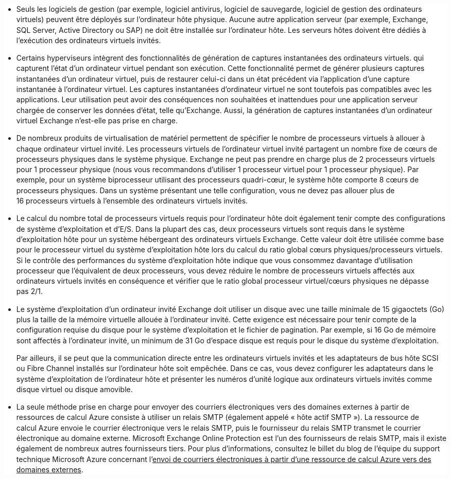   - Seuls les logiciels de gestion (par exemple, logiciel antivirus, logiciel de sauvegarde, logiciel de gestion des ordinateurs virtuels) peuvent être déployés sur l’ordinateur hôte physique. Aucune autre application serveur (par exemple, Exchange, SQL Server, Active Directory ou SAP) ne doit être installée sur l’ordinateur hôte. Les serveurs hôtes doivent être dédiés à l’exécution des ordinateurs virtuels invités.

  - Certains hyperviseurs intègrent des fonctionnalités de génération de captures instantanées des ordinateurs virtuels. qui capturent l’état d’un ordinateur virtuel pendant son exécution. Cette fonctionnalité permet de générer plusieurs captures instantanées d’un ordinateur virtuel, puis de restaurer celui-ci dans un état précédent via l’application d’une capture instantanée à l’ordinateur virtuel. Les captures instantanées d’ordinateur virtuel ne sont toutefois pas compatibles avec les applications. Leur utilisation peut avoir des conséquences non souhaitées et inattendues pour une application serveur chargée de conserver les données d’état, telle qu’Exchange. Aussi, la génération de captures instantanées d’un ordinateur virtuel Exchange n’est-elle pas prise en charge.

  - De nombreux produits de virtualisation de matériel permettent de spécifier le nombre de processeurs virtuels à allouer à chaque ordinateur virtuel invité. Les processeurs virtuels de l’ordinateur virtuel invité partagent un nombre fixe de cœurs de processeurs physiques dans le système physique. Exchange ne peut pas prendre en charge plus de 2 processeurs virtuels pour 1 processeur physique (nous vous recommandons d’utiliser 1 processeur virtuel pour 1 processeur physique). Par exemple, pour un système biprocesseur utilisant des processeurs quadri-cœur, le système hôte comporte 8 cœurs de processeurs physiques. Dans un système présentant une telle configuration, vous ne devez pas allouer plus de 16 processeurs virtuels à l’ensemble des ordinateurs virtuels invités.

  - Le calcul du nombre total de processeurs virtuels requis pour l’ordinateur hôte doit également tenir compte des configurations de système d’exploitation et d’E/S. Dans la plupart des cas, deux processeurs virtuels sont requis dans le système d’exploitation hôte pour un système hébergeant des ordinateurs virtuels Exchange. Cette valeur doit être utilisée comme base pour le processeur virtuel du système d’exploitation hôte lors du calcul du ratio global cœurs physiques/processeurs virtuels. Si le contrôle des performances du système d’exploitation hôte indique que vous consommez davantage d’utilisation processeur que l’équivalent de deux processeurs, vous devez réduire le nombre de processeurs virtuels affectés aux ordinateurs virtuels invités en conséquence et vérifier que le ratio global processeur virtuel/cœurs physiques ne dépasse pas 2/1.

  - Le système d’exploitation d’un ordinateur invité Exchange doit utiliser un disque avec une taille minimale de 15 gigaoctets (Go) plus la taille de la mémoire virtuelle allouée à l’ordinateur invité. Cette exigence est nécessaire pour tenir compte de la configuration requise du disque pour le système d’exploitation et le fichier de pagination. Par exemple, si 16 Go de mémoire sont affectés à l’ordinateur invité, un minimum de 31 Go d’espace disque est requis pour le disque du système d’exploitation.
    
    Par ailleurs, il se peut que la communication directe entre les ordinateurs virtuels invités et les adaptateurs de bus hôte SCSI ou Fibre Channel installés sur l’ordinateur hôte soit empêchée. Dans ce cas, vous devez configurer les adaptateurs dans le système d’exploitation de l’ordinateur hôte et présenter les numéros d’unité logique aux ordinateurs virtuels invités comme disque virtuel ou disque amovible.

  - La seule méthode prise en charge pour envoyer des courriers électroniques vers des domaines externes à partir de ressources de calcul Azure consiste à utiliser un relais SMTP (également appelé « hôte actif SMTP »). La ressource de calcul Azure envoie le courrier électronique vers le relais SMTP, puis le fournisseur du relais SMTP transmet le courrier électronique au domaine externe. Microsoft Exchange Online Protection est l’un des fournisseurs de relais SMTP, mais il existe également de nombreux autres fournisseurs tiers. Pour plus d’informations, consultez le billet du blog de l’équipe du support technique Microsoft Azure concernant l’[envoi de courriers électroniques à partir d’une ressource de calcul Azure vers des domaines externes](https://go.microsoft.com/fwlink/p/?linkid=799723).
